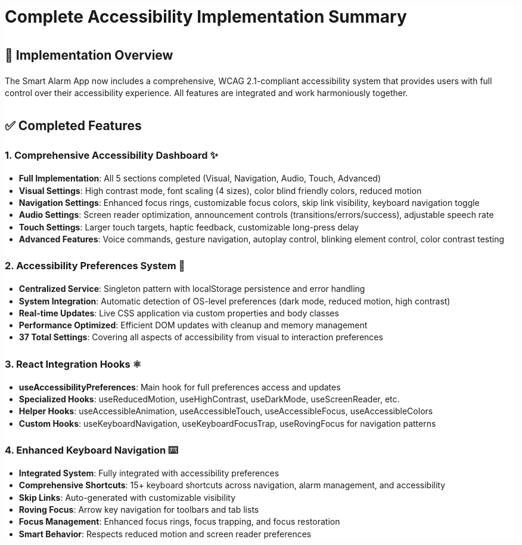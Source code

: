 # Complete Accessibility Implementation Summary

## 🎯 Implementation Overview

The Smart Alarm App now includes a comprehensive, WCAG 2.1-compliant accessibility system that provides users with full control over their accessibility experience. All features are integrated and work harmoniously together.

## ✅ Completed Features

### 1. **Comprehensive Accessibility Dashboard** ✨
- **Full Implementation**: All 5 sections completed (Visual, Navigation, Audio, Touch, Advanced)
- **Visual Settings**: High contrast mode, font scaling (4 sizes), color blind friendly colors, reduced motion
- **Navigation Settings**: Enhanced focus rings, customizable focus colors, skip link visibility, keyboard navigation toggle
- **Audio Settings**: Screen reader optimization, announcement controls (transitions/errors/success), adjustable speech rate
- **Touch Settings**: Larger touch targets, haptic feedback, customizable long-press delay
- **Advanced Features**: Voice commands, gesture navigation, autoplay control, blinking element control, color contrast testing

### 2. **Accessibility Preferences System** 🔧
- **Centralized Service**: Singleton pattern with localStorage persistence and error handling
- **System Integration**: Automatic detection of OS-level preferences (dark mode, reduced motion, high contrast)
- **Real-time Updates**: Live CSS application via custom properties and body classes
- **Performance Optimized**: Efficient DOM updates with cleanup and memory management
- **37 Total Settings**: Covering all aspects of accessibility from visual to interaction preferences

### 3. **React Integration Hooks** ⚛️
- **useAccessibilityPreferences**: Main hook for full preferences access and updates
- **Specialized Hooks**: useReducedMotion, useHighContrast, useDarkMode, useScreenReader, etc.
- **Helper Hooks**: useAccessibleAnimation, useAccessibleTouch, useAccessibleFocus, useAccessibleColors
- **Custom Hooks**: useKeyboardNavigation, useKeyboardFocusTrap, useRovingFocus for navigation patterns

### 4. **Enhanced Keyboard Navigation** ⌨️
- **Integrated System**: Fully integrated with accessibility preferences
- **Comprehensive Shortcuts**: 15+ keyboard shortcuts across navigation, alarm management, and accessibility
- **Skip Links**: Auto-generated with customizable visibility
- **Roving Focus**: Arrow key navigation for toolbars and tab lists
- **Focus Management**: Enhanced focus rings, focus trapping, and focus restoration
- **Smart Behavior**: Respects reduced motion and screen reader preferences
